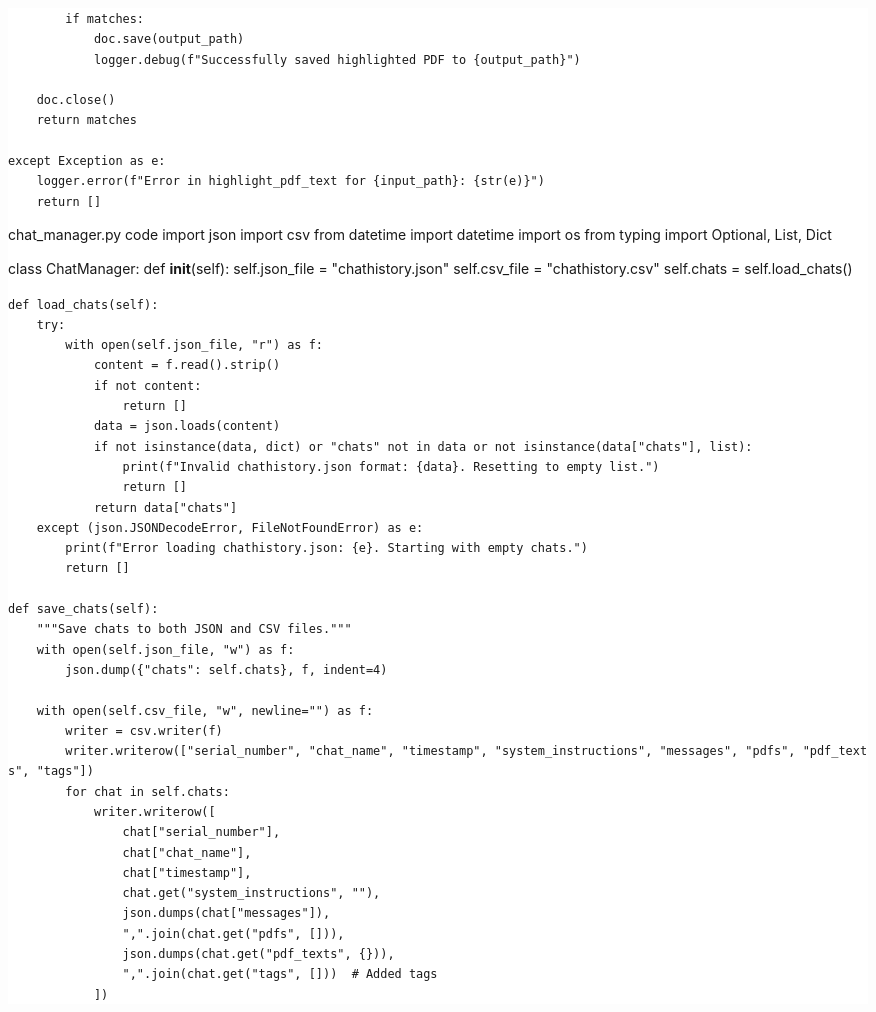             if matches:
                doc.save(output_path)
                logger.debug(f"Successfully saved highlighted PDF to {output_path}")

        doc.close()
        return matches

    except Exception as e:
        logger.error(f"Error in highlight_pdf_text for {input_path}: {str(e)}")
        return []



chat_manager.py code
import json
import csv
from datetime import datetime
import os
from typing import Optional, List, Dict

class ChatManager:
    def __init__(self):
        self.json_file = "chathistory.json"
        self.csv_file = "chathistory.csv"
        self.chats = self.load_chats()

    def load_chats(self):
        try:
            with open(self.json_file, "r") as f:
                content = f.read().strip()
                if not content:
                    return []
                data = json.loads(content)
                if not isinstance(data, dict) or "chats" not in data or not isinstance(data["chats"], list):
                    print(f"Invalid chathistory.json format: {data}. Resetting to empty list.")
                    return []
                return data["chats"]
        except (json.JSONDecodeError, FileNotFoundError) as e:
            print(f"Error loading chathistory.json: {e}. Starting with empty chats.")
            return []

    def save_chats(self):
        """Save chats to both JSON and CSV files."""
        with open(self.json_file, "w") as f:
            json.dump({"chats": self.chats}, f, indent=4)

        with open(self.csv_file, "w", newline="") as f:
            writer = csv.writer(f)
            writer.writerow(["serial_number", "chat_name", "timestamp", "system_instructions", "messages", "pdfs", "pdf_texts", "tags"])
            for chat in self.chats:
                writer.writerow([
                    chat["serial_number"],
                    chat["chat_name"],
                    chat["timestamp"],
                    chat.get("system_instructions", ""),
                    json.dumps(chat["messages"]),
                    ",".join(chat.get("pdfs", [])),
                    json.dumps(chat.get("pdf_texts", {})),
                    ",".join(chat.get("tags", []))  # Added tags
                ])
